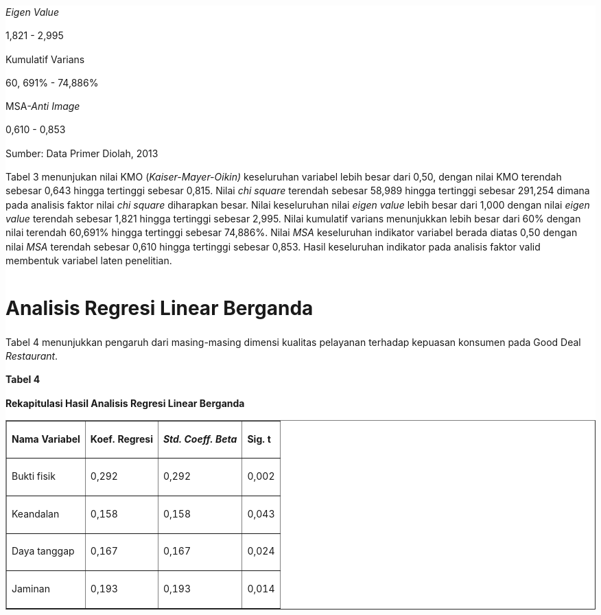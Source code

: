 <tr><td style="vertical-align:bottom;">
<p><span class="font2" style="font-style:italic;">Eigen Value</span></p></td><td style="vertical-align:bottom;">
<p><span class="font2">1,821 - 2,995</span></p></td></tr>
<tr><td style="vertical-align:bottom;">
<p><span class="font2">Kumulatif Varians</span></p></td><td style="vertical-align:bottom;">
<p><span class="font2">60, 691% - 74,886%</span></p></td></tr>
<tr><td style="vertical-align:bottom;">
<p><span class="font2">MSA</span><span class="font2" style="font-style:italic;">-Anti Image</span></p></td><td style="vertical-align:bottom;">
<p><span class="font2">0,610 - 0,853</span></p></td></tr>
</table>
<p><span class="font2">Sumber: Data Primer Diolah, 2013</span></p>
<p><span class="font3">Tabel 3 menunjukan nilai KMO (</span><span class="font3" style="font-style:italic;">Kaiser-Mayer-Oikin)</span><span class="font3"> keseluruhan variabel lebih besar dari 0,50, dengan nilai KMO terendah sebesar 0,643 hingga tertinggi sebesar 0,815. Nilai </span><span class="font3" style="font-style:italic;">chi square</span><span class="font3"> terendah sebesar 58,989 hingga tertinggi sebesar 291,254 dimana pada analisis faktor nilai </span><span class="font3" style="font-style:italic;">chi square </span><span class="font3">diharapkan besar. Nilai keseluruhan nilai </span><span class="font3" style="font-style:italic;">eigen value</span><span class="font3"> lebih besar dari 1,000 dengan nilai </span><span class="font3" style="font-style:italic;">eigen value</span><span class="font3"> terendah sebesar 1,821 hingga tertinggi sebesar 2,995. Nilai kumulatif varians menunjukkan lebih besar dari 60% dengan nilai terendah 60,691% hingga tertinggi sebesar 74,886%. Nilai </span><span class="font3" style="font-style:italic;">MSA</span><span class="font3"> keseluruhan indikator variabel berada diatas 0,50 dengan nilai </span><span class="font3" style="font-style:italic;">MSA</span><span class="font3"> terendah sebesar 0,610 hingga tertinggi sebesar 0,853. Hasil keseluruhan indikator pada analisis faktor valid membentuk variabel laten penelitian.</span></p>
<h1><a name="bookmark11"></a><span class="font3" style="font-weight:bold;"><a name="bookmark12"></a>Analisis Regresi Linear Berganda</span></h1>
<p><span class="font3">Tabel 4 menunjukkan pengaruh dari masing-masing dimensi kualitas pelayanan terhadap kepuasan konsumen pada Good Deal </span><span class="font3" style="font-style:italic;">Restaurant</span><span class="font3">.</span></p>
<p><span class="font2" style="font-weight:bold;">Tabel 4</span></p>
<p><span class="font2" style="font-weight:bold;">Rekapitulasi Hasil Analisis Regresi Linear Berganda</span></p>
<table border="1">
<tr><td style="vertical-align:bottom;">
<p><span class="font2" style="font-weight:bold;">Nama Variabel</span></p></td><td style="vertical-align:bottom;">
<p><span class="font2" style="font-weight:bold;">Koef. Regresi</span></p></td><td style="vertical-align:bottom;">
<p><span class="font2" style="font-weight:bold;font-style:italic;">Std. Coeff. Beta</span></p></td><td style="vertical-align:bottom;">
<p><span class="font2" style="font-weight:bold;">Sig. t</span></p></td></tr>
<tr><td style="vertical-align:bottom;">
<p><span class="font2">Bukti fisik</span></p></td><td style="vertical-align:bottom;">
<p><span class="font2">0,292</span></p></td><td style="vertical-align:bottom;">
<p><span class="font2">0,292</span></p></td><td style="vertical-align:bottom;">
<p><span class="font2">0,002</span></p></td></tr>
<tr><td style="vertical-align:bottom;">
<p><span class="font2">Keandalan</span></p></td><td style="vertical-align:bottom;">
<p><span class="font2">0,158</span></p></td><td style="vertical-align:bottom;">
<p><span class="font2">0,158</span></p></td><td style="vertical-align:bottom;">
<p><span class="font2">0,043</span></p></td></tr>
<tr><td style="vertical-align:bottom;">
<p><span class="font2">Daya tanggap</span></p></td><td style="vertical-align:bottom;">
<p><span class="font2">0,167</span></p></td><td style="vertical-align:bottom;">
<p><span class="font2">0,167</span></p></td><td style="vertical-align:bottom;">
<p><span class="font2">0,024</span></p></td></tr>
<tr><td style="vertical-align:bottom;">
<p><span class="font2">Jaminan</span></p></td><td style="vertical-align:bottom;">
<p><span class="font2">0,193</span></p></td><td style="vertical-align:bottom;">
<p><span class="font2">0,193</span></p></td><td style="vertical-align:bottom;">
<p><span class="font2">0,014</span></p></td></tr>